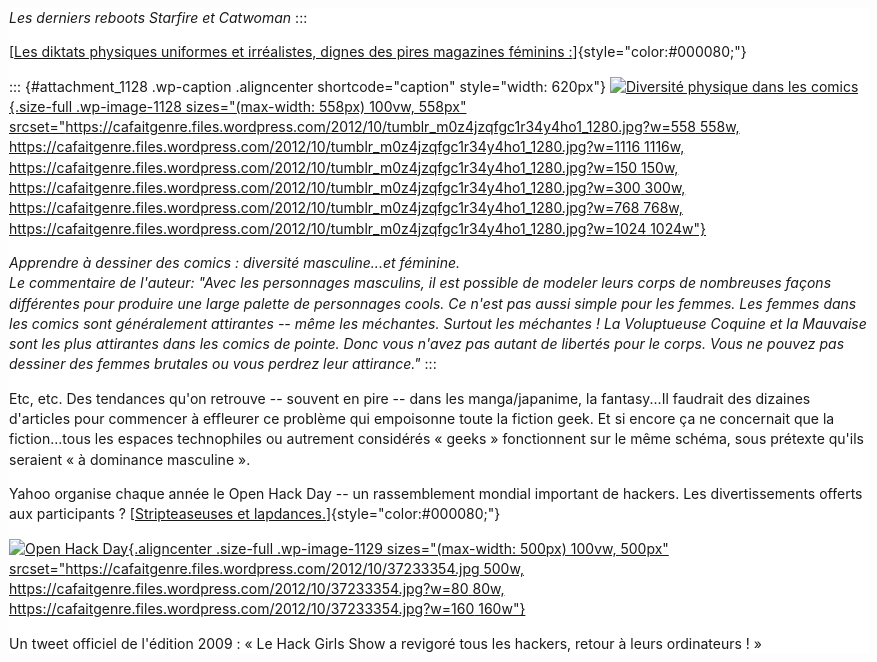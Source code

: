 *Les derniers reboots Starfire et Catwoman*
:::

[[Les diktats physiques uniformes et irréalistes, dignes des pires
magazines
féminins :](http://eschergirls.tumblr.com/post/27398112147/insight-into-the-comic-book-industry)]{style="color:#000080;"}

::: {#attachment_1128 .wp-caption .aligncenter shortcode="caption" style="width: 620px"}
[![](https://cafaitgenre.files.wordpress.com/2012/10/tumblr_m0z4jzqfgc1r34y4ho1_1280.jpg?w=558 "Diversité physique dans les comics"){.size-full
.wp-image-1128 sizes="(max-width: 558px) 100vw, 558px"
srcset="https://cafaitgenre.files.wordpress.com/2012/10/tumblr_m0z4jzqfgc1r34y4ho1_1280.jpg?w=558 558w, https://cafaitgenre.files.wordpress.com/2012/10/tumblr_m0z4jzqfgc1r34y4ho1_1280.jpg?w=1116 1116w, https://cafaitgenre.files.wordpress.com/2012/10/tumblr_m0z4jzqfgc1r34y4ho1_1280.jpg?w=150 150w, https://cafaitgenre.files.wordpress.com/2012/10/tumblr_m0z4jzqfgc1r34y4ho1_1280.jpg?w=300 300w, https://cafaitgenre.files.wordpress.com/2012/10/tumblr_m0z4jzqfgc1r34y4ho1_1280.jpg?w=768 768w, https://cafaitgenre.files.wordpress.com/2012/10/tumblr_m0z4jzqfgc1r34y4ho1_1280.jpg?w=1024 1024w"}](https://cafaitgenre.files.wordpress.com/2012/10/tumblr_m0z4jzqfgc1r34y4ho1_1280.jpg)

*Apprendre à dessiner des comics : diversité masculine...et féminine.*\
*Le commentaire de l'auteur: "Avec les personnages masculins, il est
possible de modeler leurs corps de nombreuses façons différentes pour
produire une large palette de personnages cools. Ce n'est pas aussi
simple pour les femmes. Les femmes dans les comics sont généralement
attirantes -- même les méchantes. Surtout les méchantes ! La Voluptueuse
Coquine et la Mauvaise sont les plus attirantes dans les comics de
pointe. Donc vous n'avez pas autant de libertés pour le corps. Vous ne
pouvez pas dessiner des femmes brutales ou vous perdrez leur
attirance."*
:::

Etc, etc. Des tendances qu'on retrouve -- souvent en pire -- dans les
manga/japanime, la fantasy...Il faudrait des dizaines d'articles pour
commencer à effleurer ce problème qui empoisonne toute la fiction geek.
Et si encore ça ne concernait que la fiction...tous les espaces
technophiles ou autrement considérés « geeks » fonctionnent sur le même
schéma, sous prétexte qu'ils seraient « à dominance masculine ».

Yahoo organise chaque année le Open Hack Day -- un rassemblement mondial
important de hackers. Les divertissements offerts aux participants ?
[[Stripteaseuses et
lapdances.](http://geekfeminism.wikia.com/wiki/Yahoo%21_Taiwan_Open_Hack_Day_2009)]{style="color:#000080;"}

[![](https://cafaitgenre.files.wordpress.com/2012/10/37233354.jpg?w=558 "Open Hack Day"){.aligncenter
.size-full .wp-image-1129 sizes="(max-width: 500px) 100vw, 500px"
srcset="https://cafaitgenre.files.wordpress.com/2012/10/37233354.jpg 500w, https://cafaitgenre.files.wordpress.com/2012/10/37233354.jpg?w=80 80w, https://cafaitgenre.files.wordpress.com/2012/10/37233354.jpg?w=160 160w"}](https://cafaitgenre.files.wordpress.com/2012/10/37233354.jpg)

Un tweet officiel de l'édition 2009 : « Le Hack Girls Show a revigoré
tous les hackers, retour à leurs ordinateurs ! »
